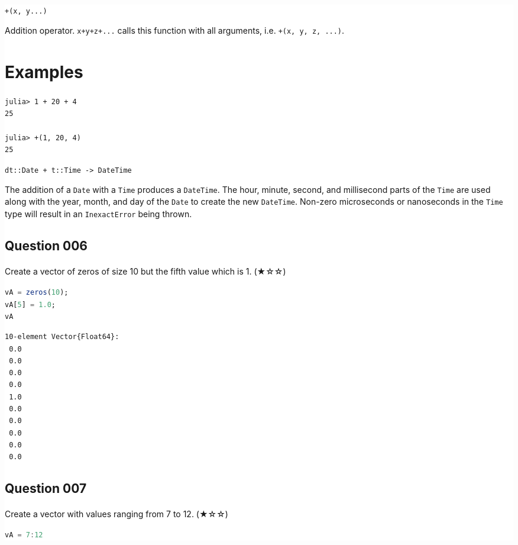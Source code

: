 ```
+(x, y...)
```

Addition operator. `x+y+z+...` calls this function with all arguments, i.e. `+(x, y, z, ...)`.

# Examples

```jldoctest
julia> 1 + 20 + 4
25

julia> +(1, 20, 4)
25
```

```
dt::Date + t::Time -> DateTime
```

The addition of a `Date` with a `Time` produces a `DateTime`. The hour, minute, second, and millisecond parts of the `Time` are used along with the year, month, and day of the `Date` to create the new `DateTime`. Non-zero microseconds or nanoseconds in the `Time` type will result in an `InexactError` being thrown.


## Question 006
Create a vector of zeros of size 10 but the fifth value which is 1. (★☆☆)

````julia
vA = zeros(10);
vA[5] = 1.0;
vA
````

````
10-element Vector{Float64}:
 0.0
 0.0
 0.0
 0.0
 1.0
 0.0
 0.0
 0.0
 0.0
 0.0
````

## Question 007
Create a vector with values ranging from 7 to 12. (★☆☆)

````julia
vA = 7:12
````
